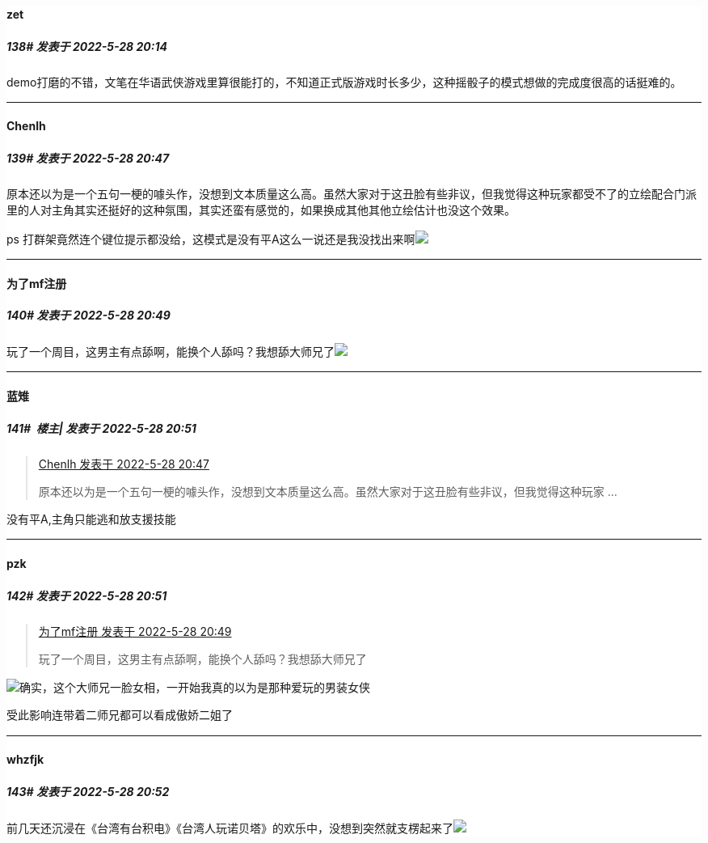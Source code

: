 ####  zet  
##### 138#       发表于 2022-5-28 20:14

demo打磨的不错，文笔在华语武侠游戏里算很能打的，不知道正式版游戏时长多少，这种摇骰子的模式想做的完成度很高的话挺难的。 

*****

####  Chenlh  
##### 139#       发表于 2022-5-28 20:47

原本还以为是一个五句一梗的噱头作，没想到文本质量这么高。虽然大家对于这丑脸有些非议，但我觉得这种玩家都受不了的立绘配合门派里的人对主角其实还挺好的这种氛围，其实还蛮有感觉的，如果换成其他其他立绘估计也没这个效果。

ps 打群架竟然连个键位提示都没给，这模式是没有平A这么一说还是我没找出来啊<img src="https://static.saraba1st.com/image/smiley/face2017/001.png" referrerpolicy="no-referrer">

*****

####  为了mf注册  
##### 140#       发表于 2022-5-28 20:49

玩了一个周目，这男主有点舔啊，能换个人舔吗？我想舔大师兄了<img src="https://static.saraba1st.com/image/smiley/face2017/067.png" referrerpolicy="no-referrer">

*****

####  蓝雉  
##### 141#         楼主| 发表于 2022-5-28 20:51

<blockquote><a href="httphttps://bbs.saraba1st.com/2b/forum.php?mod=redirect&amp;goto=findpost&amp;pid=56030897&amp;ptid=2068118" target="_blank">Chenlh 发表于 2022-5-28 20:47</a>

原本还以为是一个五句一梗的噱头作，没想到文本质量这么高。虽然大家对于这丑脸有些非议，但我觉得这种玩家 ...</blockquote>
没有平A,主角只能逃和放支援技能

*****

####  pzk  
##### 142#       发表于 2022-5-28 20:51

<blockquote><a href="httphttps://bbs.saraba1st.com/2b/forum.php?mod=redirect&amp;goto=findpost&amp;pid=56030949&amp;ptid=2068118" target="_blank">为了mf注册 发表于 2022-5-28 20:49</a>

玩了一个周目，这男主有点舔啊，能换个人舔吗？我想舔大师兄了</blockquote>
<img src="https://static.saraba1st.com/image/smiley/face2017/068.png" referrerpolicy="no-referrer">确实，这个大师兄一脸女相，一开始我真的以为是那种爱玩的男装女侠

受此影响连带着二师兄都可以看成傲娇二姐了

*****

####  whzfjk  
##### 143#       发表于 2022-5-28 20:52

前几天还沉浸在《台湾有台积电》《台湾人玩诺贝塔》的欢乐中，没想到突然就支楞起来了<img src="https://static.saraba1st.com/image/smiley/face2017/069.png" referrerpolicy="no-referrer">
